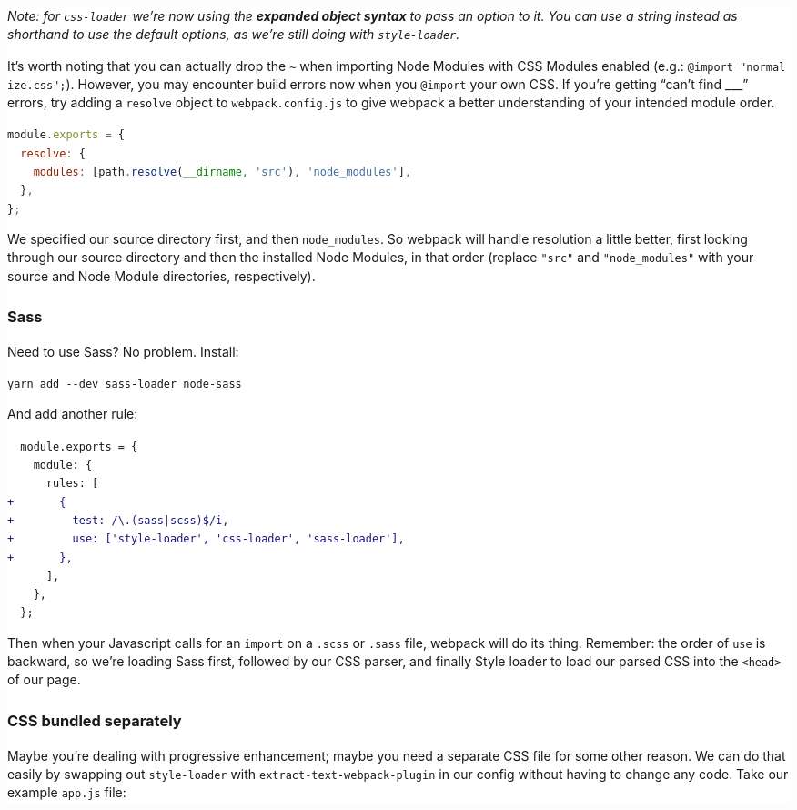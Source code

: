 _Note: for `css-loader` we’re now using the **expanded object syntax** to pass an option to it. You
can use a string instead as shorthand to use the default options, as we’re still doing with
`style-loader`._

It’s worth noting that you can actually drop the `~` when importing Node Modules with CSS Modules
enabled (e.g.: `@import "normalize.css";`). However, you may encounter build errors now when you
`@import` your own CSS. If you’re getting “can’t find \_\_\_” errors, try adding a `resolve` object
to `webpack.config.js` to give webpack a better understanding of your intended module order.

```js
module.exports = {
  resolve: {
    modules: [path.resolve(__dirname, 'src'), 'node_modules'],
  },
};
```

We specified our source directory first, and then `node_modules`. So webpack will handle resolution
a little better, first looking through our source directory and then the installed Node Modules, in
that order (replace `"src"` and `"node_modules"` with your source and Node Module directories,
respectively).

### Sass

Need to use Sass? No problem. Install:

```
yarn add --dev sass-loader node-sass
```

And add another rule:

```diff
  module.exports = {
    module: {
      rules: [
+       {
+         test: /\.(sass|scss)$/i,
+         use: ['style-loader', 'css-loader', 'sass-loader'],
+       },
      ],
    },
  };
```

Then when your Javascript calls for an `import` on a `.scss` or `.sass` file, webpack will do its
thing. Remember: the order of `use` is backward, so we’re loading Sass first, followed by our CSS
parser, and finally Style loader to load our parsed CSS into the `<head>` of our page.

### CSS bundled separately

Maybe you’re dealing with progressive enhancement; maybe you need a separate CSS file for some other
reason. We can do that easily by swapping out `style-loader` with `extract-text-webpack-plugin` in
our config without having to change any code. Take our example `app.js` file:
